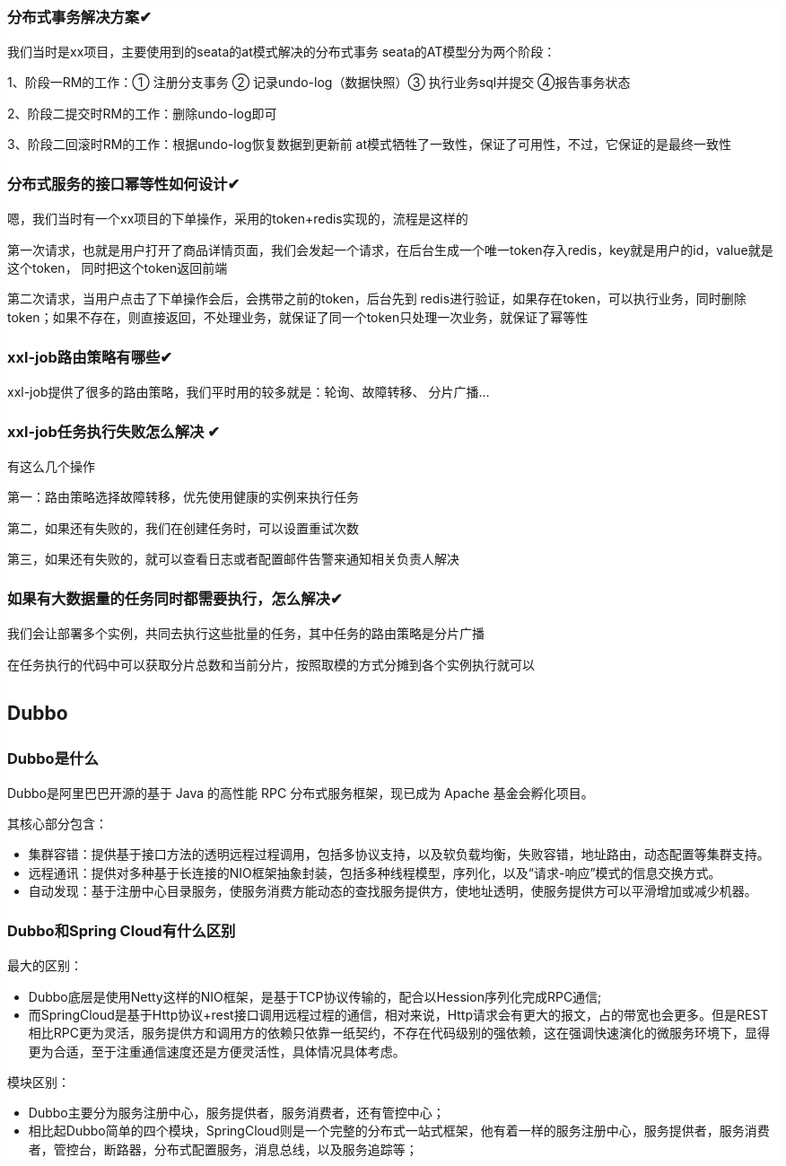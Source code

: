 ### 分布式事务解决方案✔

我们当时是xx项目，主要使用到的seata的at模式解决的分布式事务 seata的AT模型分为两个阶段： 

1、阶段一RM的工作：① 注册分支事务 ② 记录undo-log（数据快照）③ 执行业务sql并提交 ④报告事务状态 

2、阶段二提交时RM的工作：删除undo-log即可 

3、阶段二回滚时RM的工作：根据undo-log恢复数据到更新前 at模式牺牲了一致性，保证了可用性，不过，它保证的是最终一致性

### 分布式服务的接口幂等性如何设计✔

嗯，我们当时有一个xx项目的下单操作，采用的token+redis实现的，流程是这样的 

第一次请求，也就是用户打开了商品详情页面，我们会发起一个请求，在后台生成一个唯一token存入redis，key就是用户的id，value就是这个token， 同时把这个token返回前端 

第二次请求，当用户点击了下单操作会后，会携带之前的token，后台先到 redis进行验证，如果存在token，可以执行业务，同时删除token；如果不存在，则直接返回，不处理业务，就保证了同一个token只处理一次业务，就保证了幂等性 

### xxl-job路由策略有哪些✔

xxl-job提供了很多的路由策略，我们平时用的较多就是：轮询、故障转移、 分片广播… 

### xxl-job任务执行失败怎么解决 ✔

有这么几个操作 

第一：路由策略选择故障转移，优先使用健康的实例来执行任务 

第二，如果还有失败的，我们在创建任务时，可以设置重试次数 

第三，如果还有失败的，就可以查看日志或者配置邮件告警来通知相关负责人解决 

### 如果有大数据量的任务同时都需要执行，怎么解决✔

我们会让部署多个实例，共同去执行这些批量的任务，其中任务的路由策略是分片广播 

在任务执行的代码中可以获取分片总数和当前分片，按照取模的方式分摊到各个实例执行就可以

## Dubbo

### Dubbo是什么

Dubbo是阿里巴巴开源的基于 Java 的高性能 RPC 分布式服务框架，现已成为 Apache 基金会孵化项目。

其核心部分包含：

- 集群容错：提供基于接口方法的透明远程过程调用，包括多协议支持，以及软负载均衡，失败容错，地址路由，动态配置等集群支持。
- 远程通讯：提供对多种基于长连接的NIO框架抽象封装，包括多种线程模型，序列化，以及“请求-响应”模式的信息交换方式。
- 自动发现：基于注册中心目录服务，使服务消费方能动态的查找服务提供方，使地址透明，使服务提供方可以平滑增加或减少机器。

### Dubbo和Spring Cloud有什么区别

最大的区别：

- Dubbo底层是使用Netty这样的NIO框架，是基于TCP协议传输的，配合以Hession序列化完成RPC通信;
- 而SpringCloud是基于Http协议+rest接口调用远程过程的通信，相对来说，Http请求会有更大的报文，占的带宽也会更多。但是REST相比RPC更为灵活，服务提供方和调用方的依赖只依靠一纸契约，不存在代码级别的强依赖，这在强调快速演化的微服务环境下，显得更为合适，至于注重通信速度还是方便灵活性，具体情况具体考虑。

模块区别：

- Dubbo主要分为服务注册中心，服务提供者，服务消费者，还有管控中心；
- 相比起Dubbo简单的四个模块，SpringCloud则是一个完整的分布式一站式框架，他有着一样的服务注册中心，服务提供者，服务消费者，管控台，断路器，分布式配置服务，消息总线，以及服务追踪等；

